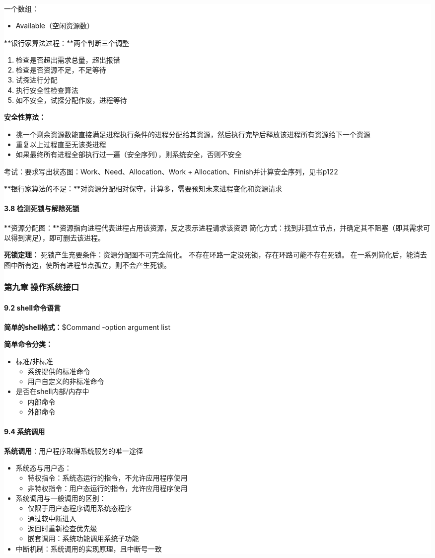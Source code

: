 一个数组：
- Available（空闲资源数）

**银行家算法过程：**两个判断三个调整
1. 检查是否超出需求总量，超出报错
2. 检查是否资源不足，不足等待
3. 试探进行分配
4. 执行安全性检查算法
5. 如不安全，试探分配作废，进程等待

**安全性算法：**
- 挑一个剩余资源数能直接满足进程执行条件的进程分配给其资源，然后执行完毕后释放该进程所有资源给下一个资源
- 重复以上过程直至无该类进程
- 如果最终所有进程全部执行过一遍（安全序列），则系统安全，否则不安全

考试：要求写出状态图：Work、Need、Allocation、Work + Allocation、Finish并计算安全序列，见书p122

**银行家算法的不足：**对资源分配相对保守，计算多，需要预知未来进程变化和资源请求

#### 3.8 检测死锁与解除死锁

**资源分配图：**资源指向进程代表进程占用该资源，反之表示进程请求该资源
简化方式：找到非孤立节点，并确定其不阻塞（即其需求可以得到满足），即可删去该进程。

**死锁定理：**
死锁产生充要条件：资源分配图不可完全简化。
不存在环路一定没死锁，存在环路可能不存在死锁。
在一系列简化后，能消去图中所有边，使所有进程节点孤立，则不会产生死锁。

### 第九章 操作系统接口

#### 9.2 shell命令语言

**简单的shell格式：**$Command -option argument list

**简单命令分类：**
- 标准/非标准
  - 系统提供的标准命令
  - 用户自定义的非标准命令
- 是否在shell内部/内存中
  - 内部命令
  - 外部命令

#### 9.4 系统调用

**系统调用**：用户程序取得系统服务的唯一途径
- 系统态与用户态：
  - 特权指令：系统态运行的指令，不允许应用程序使用
  - 非特权指令：用户态运行的指令，允许应用程序使用
- 系统调用与一般调用的区别：
  - 仅限于用户态程序调用系统态程序
  - 通过软中断进入
  - 返回时重新检查优先级
  - 嵌套调用：系统功能调用系统子功能
- 中断机制：系统调用的实现原理，且中断号一致
